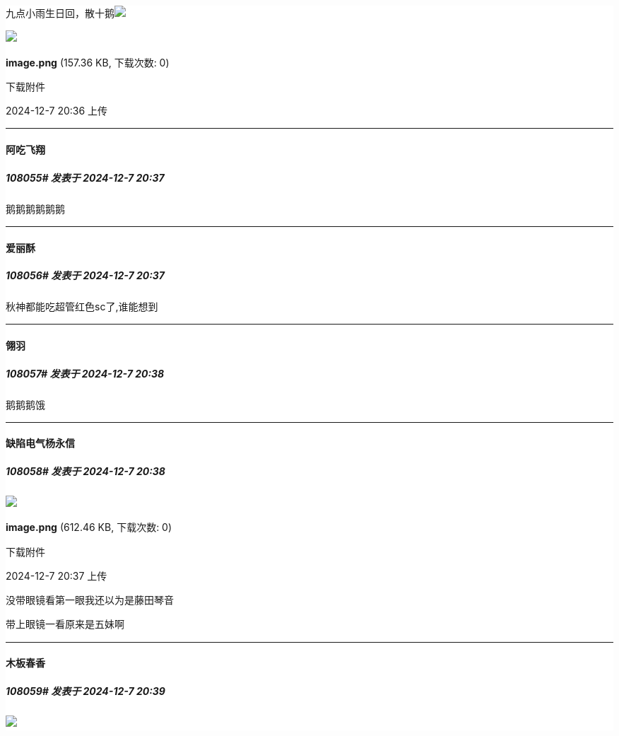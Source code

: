 九点小雨生日回，散十鹅<img src="https://static.saraba1st.com/image/smiley/goose2017/001.png" referrerpolicy="no-referrer">

<img src="https://img.saraba1st.com/forum/202412/07/203633rweoah2hj2sxaw1p.png" referrerpolicy="no-referrer">

<strong>image.png</strong> (157.36 KB, 下载次数: 0)

下载附件

2024-12-7 20:36 上传

*****

####  阿吃飞翔  
##### 108055#       发表于 2024-12-7 20:37

鹅鹅鹅鹅鹅鹅

*****

####  爱丽酥  
##### 108056#       发表于 2024-12-7 20:37

秋神都能吃超管红色sc了,谁能想到

*****

####  翎羽  
##### 108057#       发表于 2024-12-7 20:38

鹅鹅鹅饿

*****

####  缺陷电气杨永信  
##### 108058#       发表于 2024-12-7 20:38

<img src="https://img.saraba1st.com/forum/202412/07/203752vwpi69ohii6siiip.png" referrerpolicy="no-referrer">

<strong>image.png</strong> (612.46 KB, 下载次数: 0)

下载附件

2024-12-7 20:37 上传

没带眼镜看第一眼我还以为是藤田琴音

带上眼镜一看原来是五妹啊

*****

####  木板春香  
##### 108059#       发表于 2024-12-7 20:39

<img src="https://img.saraba1st.com/forum/202412/07/203902objhjvbdw8qjh7c4.jpg" referrerpolicy="no-referrer">
